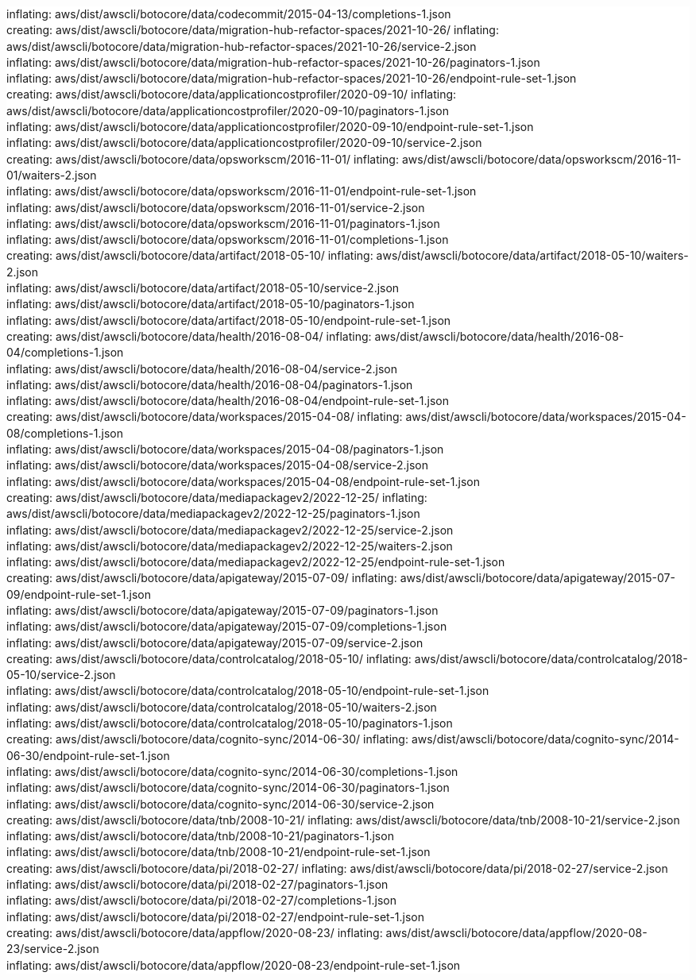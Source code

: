   inflating: aws/dist/awscli/botocore/data/codecommit/2015-04-13/completions-1.json  
   creating: aws/dist/awscli/botocore/data/migration-hub-refactor-spaces/2021-10-26/
  inflating: aws/dist/awscli/botocore/data/migration-hub-refactor-spaces/2021-10-26/service-2.json  
  inflating: aws/dist/awscli/botocore/data/migration-hub-refactor-spaces/2021-10-26/paginators-1.json  
  inflating: aws/dist/awscli/botocore/data/migration-hub-refactor-spaces/2021-10-26/endpoint-rule-set-1.json  
   creating: aws/dist/awscli/botocore/data/applicationcostprofiler/2020-09-10/
  inflating: aws/dist/awscli/botocore/data/applicationcostprofiler/2020-09-10/paginators-1.json  
  inflating: aws/dist/awscli/botocore/data/applicationcostprofiler/2020-09-10/endpoint-rule-set-1.json  
  inflating: aws/dist/awscli/botocore/data/applicationcostprofiler/2020-09-10/service-2.json  
   creating: aws/dist/awscli/botocore/data/opsworkscm/2016-11-01/
  inflating: aws/dist/awscli/botocore/data/opsworkscm/2016-11-01/waiters-2.json  
  inflating: aws/dist/awscli/botocore/data/opsworkscm/2016-11-01/endpoint-rule-set-1.json  
  inflating: aws/dist/awscli/botocore/data/opsworkscm/2016-11-01/service-2.json  
  inflating: aws/dist/awscli/botocore/data/opsworkscm/2016-11-01/paginators-1.json  
  inflating: aws/dist/awscli/botocore/data/opsworkscm/2016-11-01/completions-1.json  
   creating: aws/dist/awscli/botocore/data/artifact/2018-05-10/
  inflating: aws/dist/awscli/botocore/data/artifact/2018-05-10/waiters-2.json  
  inflating: aws/dist/awscli/botocore/data/artifact/2018-05-10/service-2.json  
  inflating: aws/dist/awscli/botocore/data/artifact/2018-05-10/paginators-1.json  
  inflating: aws/dist/awscli/botocore/data/artifact/2018-05-10/endpoint-rule-set-1.json  
   creating: aws/dist/awscli/botocore/data/health/2016-08-04/
  inflating: aws/dist/awscli/botocore/data/health/2016-08-04/completions-1.json  
  inflating: aws/dist/awscli/botocore/data/health/2016-08-04/service-2.json  
  inflating: aws/dist/awscli/botocore/data/health/2016-08-04/paginators-1.json  
  inflating: aws/dist/awscli/botocore/data/health/2016-08-04/endpoint-rule-set-1.json  
   creating: aws/dist/awscli/botocore/data/workspaces/2015-04-08/
  inflating: aws/dist/awscli/botocore/data/workspaces/2015-04-08/completions-1.json  
  inflating: aws/dist/awscli/botocore/data/workspaces/2015-04-08/paginators-1.json  
  inflating: aws/dist/awscli/botocore/data/workspaces/2015-04-08/service-2.json  
  inflating: aws/dist/awscli/botocore/data/workspaces/2015-04-08/endpoint-rule-set-1.json  
   creating: aws/dist/awscli/botocore/data/mediapackagev2/2022-12-25/
  inflating: aws/dist/awscli/botocore/data/mediapackagev2/2022-12-25/paginators-1.json  
  inflating: aws/dist/awscli/botocore/data/mediapackagev2/2022-12-25/service-2.json  
  inflating: aws/dist/awscli/botocore/data/mediapackagev2/2022-12-25/waiters-2.json  
  inflating: aws/dist/awscli/botocore/data/mediapackagev2/2022-12-25/endpoint-rule-set-1.json  
   creating: aws/dist/awscli/botocore/data/apigateway/2015-07-09/
  inflating: aws/dist/awscli/botocore/data/apigateway/2015-07-09/endpoint-rule-set-1.json  
  inflating: aws/dist/awscli/botocore/data/apigateway/2015-07-09/paginators-1.json  
  inflating: aws/dist/awscli/botocore/data/apigateway/2015-07-09/completions-1.json  
  inflating: aws/dist/awscli/botocore/data/apigateway/2015-07-09/service-2.json  
   creating: aws/dist/awscli/botocore/data/controlcatalog/2018-05-10/
  inflating: aws/dist/awscli/botocore/data/controlcatalog/2018-05-10/service-2.json  
  inflating: aws/dist/awscli/botocore/data/controlcatalog/2018-05-10/endpoint-rule-set-1.json  
  inflating: aws/dist/awscli/botocore/data/controlcatalog/2018-05-10/waiters-2.json  
  inflating: aws/dist/awscli/botocore/data/controlcatalog/2018-05-10/paginators-1.json  
   creating: aws/dist/awscli/botocore/data/cognito-sync/2014-06-30/
  inflating: aws/dist/awscli/botocore/data/cognito-sync/2014-06-30/endpoint-rule-set-1.json  
  inflating: aws/dist/awscli/botocore/data/cognito-sync/2014-06-30/completions-1.json  
  inflating: aws/dist/awscli/botocore/data/cognito-sync/2014-06-30/paginators-1.json  
  inflating: aws/dist/awscli/botocore/data/cognito-sync/2014-06-30/service-2.json  
   creating: aws/dist/awscli/botocore/data/tnb/2008-10-21/
  inflating: aws/dist/awscli/botocore/data/tnb/2008-10-21/service-2.json  
  inflating: aws/dist/awscli/botocore/data/tnb/2008-10-21/paginators-1.json  
  inflating: aws/dist/awscli/botocore/data/tnb/2008-10-21/endpoint-rule-set-1.json  
   creating: aws/dist/awscli/botocore/data/pi/2018-02-27/
  inflating: aws/dist/awscli/botocore/data/pi/2018-02-27/service-2.json  
  inflating: aws/dist/awscli/botocore/data/pi/2018-02-27/paginators-1.json  
  inflating: aws/dist/awscli/botocore/data/pi/2018-02-27/completions-1.json  
  inflating: aws/dist/awscli/botocore/data/pi/2018-02-27/endpoint-rule-set-1.json  
   creating: aws/dist/awscli/botocore/data/appflow/2020-08-23/
  inflating: aws/dist/awscli/botocore/data/appflow/2020-08-23/service-2.json  
  inflating: aws/dist/awscli/botocore/data/appflow/2020-08-23/endpoint-rule-set-1.json  